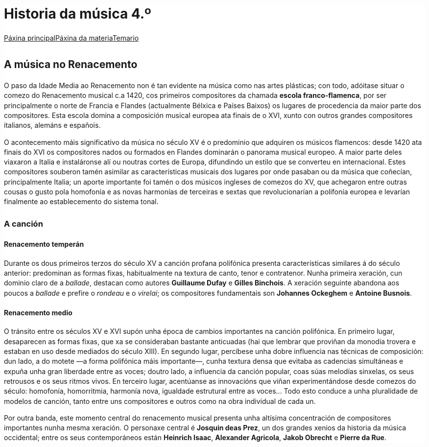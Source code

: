 # Historia da música 4.º

[Páxina principal](https://www.franciscocallejo.es/index.php)[Páxina da materia](https://www.franciscocallejo.es/hm4/index.php)[Temario](https://www.franciscocallejo.es/hm4/index.php?page=temario4.html)



## A música no Renacemento

O paso da Idade Media ao Renacemento non é tan evidente na música como nas artes plásticas; con todo, adóitase situar o comezo do Renacemento musical c.a 1420, cos primeiros compositores da chamada **escola franco-flamenca**, por ser principalmente o norte de Francia e Flandes (actualmente Bélxica e Países Baixos) os lugares de procedencia da maior parte dos compositores. Esta escola domina a composición musical europea ata finais de o XVI, xunto con outros grandes compositores italianos, alemáns e españois.

O acontecemento máis significativo da música no século XV é o predominio que adquiren os músicos flamencos: desde 1420 ata finais do XVI os compositores nados ou formados en Flandes dominarán o panorama musical europeo. A maior parte deles viaxaron a Italia e instaláronse alí ou noutras cortes de Europa, difundindo un estilo que se converteu en internacional. Estes compositores souberon tamén asimilar as características musicais dos lugares por onde pasaban ou da música que coñecían, principalmente Italia; un aporte importante foi tamén o dos músicos ingleses de comezos do XV, que achegaron entre outras cousas o gusto pola homofonía e as novas harmonías de terceiras e sextas que revolucionarían a polifonía europea e levarían finalmente ao establecemento do sistema tonal.


### A canción

#### Renacemento temperán

Durante os dous primeiros terzos do século XV a canción profana polifónica presenta características similares á do século anterior: predominan as formas fixas, habitualmente na textura de canto, tenor e contratenor. Nunha primeira xeración, cun dominio claro de a _ballade_, destacan como autores **Guillaume Dufay** e **Gilles Binchois**. A xeración seguinte abandona aos poucos a _ballade_ e prefire o _rondeau_ e o _virelai_; os compositores fundamentais son **Johannes Ockeghem** e **Antoine Busnois**.

#### Renacemento medio

O tránsito entre os séculos XV e XVI supón unha época de cambios importantes na canción polifónica. En primeiro lugar, desaparecen as formas fixas, que xa se consideraban bastante anticuadas (hai que lembrar que proviñan da monodia trovera e estaban en uso desde mediados do século XIII). En segundo lugar, percíbese unha dobre influencia nas técnicas de composición: dun lado, a do motete —a forma polifónica máis importante—, cunha textura densa que evitaba as cadencias simultáneas e expuña unha gran liberdade entre as voces; doutro lado, a influencia da canción popular, coas súas melodías sinxelas, os seus retrousos e os seus ritmos vivos. En terceiro lugar, acentúanse as innovacións que viñan experimentándose desde comezos do século: homofonía, homorritmia, harmonía nova, igualdade estrutural entre as voces… Todo esto conduce a unha pluralidade de modelos de canción, tanto entre uns compositores e outros como na obra individual de cada un.

Por outra banda, este momento central do renacemento musical presenta unha altísima concentración de compositores importantes nunha mesma xeración. O personaxe central é **Josquin deas Prez**, un dos grandes xenios da historia da música occidental; entre os seus contemporáneos están **Heinrich Isaac**, **Alexander Agricola**, **Jakob Obrecht** e **Pierre da Rue**.
